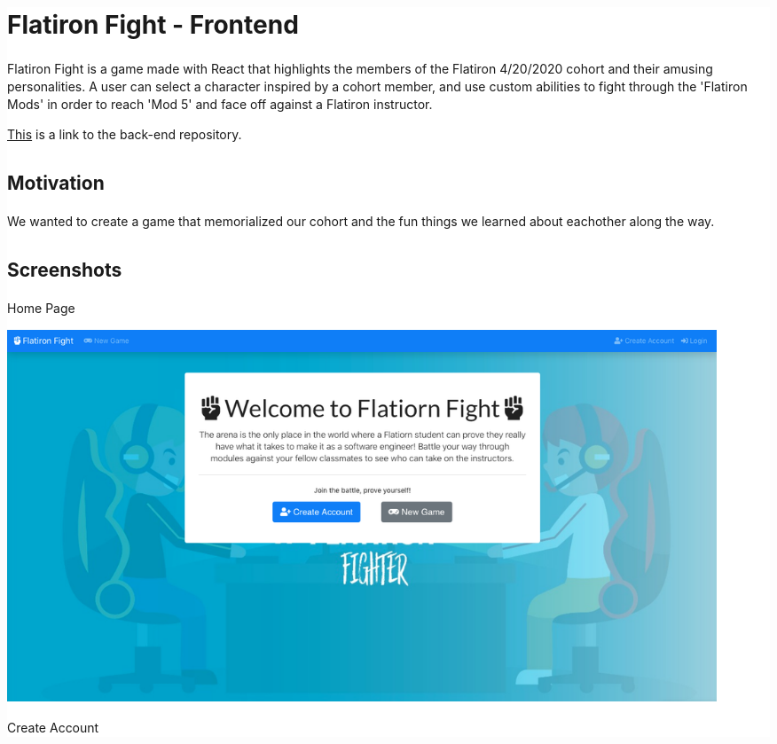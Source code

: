 # Flatiron Fight - Frontend

Flatiron Fight is a game made with React that highlights the members of the Flatiron 4/20/2020 cohort and their amusing personalities. A user can select a character inspired by a cohort member, and use custom abilities to fight through the 'Flatiron Mods' in order to reach 'Mod 5' and face off against a Flatiron instructor.

[This](https://github.com/mathewpwheatley/module-4-project-fantasy-rpg-backend) is a link to the back-end repository.

## Motivation

We wanted to create a game that memorialized our cohort and the fun things we learned about eachother along the way.

## Screenshots
Home Page

<img src="rpg-frontend/public/AppDemo/welcome.png" width="800">

Create Account
